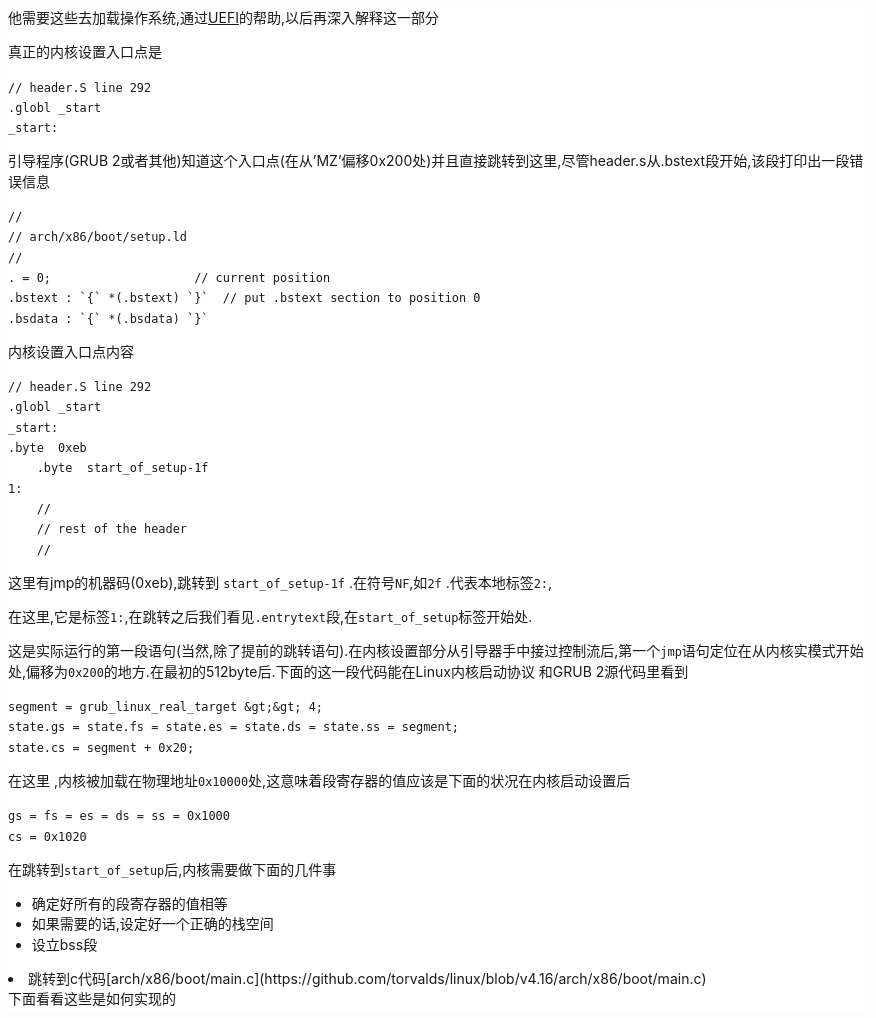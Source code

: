 他需要这些去加载操作系统,通过[UEFI](https://en.wikipedia.org/wiki/Unified_Extensible_Firmware_Interface)的帮助,以后再深入解释这一部分

真正的内核设置入口点是

```
// header.S line 292
.globl _start
_start:
```

引导程序(GRUB 2或者其他)知道这个入口点(在从’MZ’偏移0x200处)并且直接跳转到这里,尽管header.s从.bstext段开始,该段打印出一段错误信息

```
//
// arch/x86/boot/setup.ld
//
. = 0;                    // current position
.bstext : `{` *(.bstext) `}`  // put .bstext section to position 0
.bsdata : `{` *(.bsdata) `}`
```

内核设置入口点内容

```
// header.S line 292
.globl _start
_start:
.byte  0xeb
    .byte  start_of_setup-1f
1:
    //
    // rest of the header
    //
```

这里有jmp的机器码(0xeb),跳转到 `start_of_setup-1f` .在符号`NF`,如`2f` .代表本地标签`2:`,

在这里,它是标签`1:`,在跳转之后我们看见`.entrytext`段,在`start_of_setup`标签开始处.

这是实际运行的第一段语句(当然,除了提前的跳转语句).在内核设置部分从引导器手中接过控制流后,第一个`jmp`语句定位在从内核实模式开始处,偏移为`0x200`的地方.在最初的512byte后.下面的这一段代码能在Linux内核启动协议 和GRUB 2源代码里看到

```
segment = grub_linux_real_target &gt;&gt; 4;
state.gs = state.fs = state.es = state.ds = state.ss = segment;
state.cs = segment + 0x20;
```

在这里 ,内核被加载在物理地址`0x10000`处,这意味着段寄存器的值应该是下面的状况在内核启动设置后

```
gs = fs = es = ds = ss = 0x1000
cs = 0x1020
```

在跳转到`start_of_setup`后,内核需要做下面的几件事
- 确定好所有的段寄存器的值相等
- 如果需要的话,设定好一个正确的栈空间
- 设立bss段
<li>跳转到c代码[arch/x86/boot/main.c](https://github.com/torvalds/linux/blob/v4.16/arch/x86/boot/main.c)
</li>
下面看看这些是如何实现的
